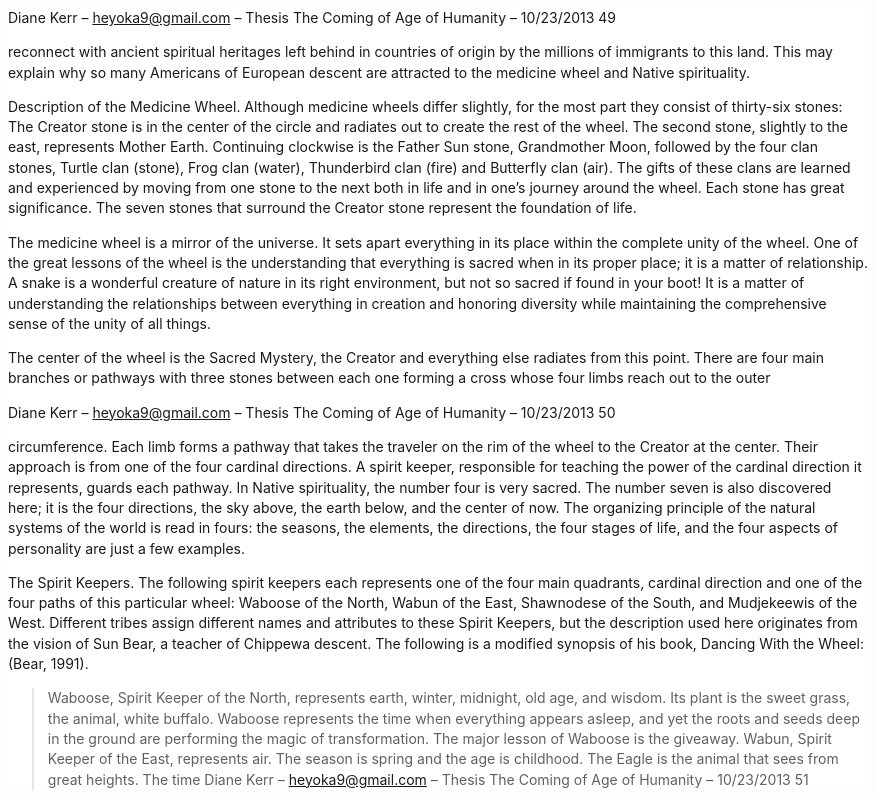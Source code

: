 Diane Kerr – heyoka9@gmail.com – Thesis The Coming of Age of Humanity – 10/23/2013           49

reconnect with ancient spiritual heritages left behind in countries of origin by the millions
of immigrants to this land. This may explain why so many Americans of European
descent are attracted to the medicine wheel and Native spirituality.

Description of the Medicine Wheel. Although medicine wheels differ slightly,
for the most part they consist of thirty-six stones: The Creator stone is in the center of
the circle and radiates out to create the rest of the wheel. The second stone, slightly to
the east, represents Mother Earth. Continuing clockwise is the Father Sun stone,
Grandmother Moon, followed by the four clan stones, Turtle clan (stone), Frog clan
(water), Thunderbird clan (fire) and Butterfly clan (air). The gifts of these clans are
learned and experienced by moving from one stone to the next both in life and in one’s
journey around the wheel. Each stone has great significance. The seven stones that
surround the Creator stone represent the foundation of life.

The medicine wheel is a mirror of the universe. It sets apart everything in its
place within the complete unity of the wheel. One of the great lessons of the wheel is
the understanding that everything is sacred when in its proper place; it is a matter of
relationship. A snake is a wonderful creature of nature in its right environment, but not
so sacred if found in your boot! It is a matter of understanding the relationships between
everything in creation and honoring diversity while maintaining the comprehensive
sense of the unity of all things.

The center of the wheel is the Sacred Mystery, the Creator and everything else
radiates from this point. There are four main branches or pathways with three stones
between each one forming a cross whose four limbs reach out to the outer

Diane Kerr – heyoka9@gmail.com – Thesis The Coming of Age of Humanity – 10/23/2013          50

circumference. Each limb forms a pathway that takes the traveler on the rim of the
wheel to the Creator at the center. Their approach is from one of the four cardinal
directions. A spirit keeper, responsible for teaching the power of the cardinal direction it
represents, guards each pathway. In Native spirituality, the number four is very sacred.
The number seven is also discovered here; it is the four directions, the sky above, the
earth below, and the center of now. The organizing principle of the natural systems of
the world is read in fours: the seasons, the elements, the directions, the four stages of
life, and the four aspects of personality are just a few examples.

The Spirit Keepers. The following spirit keepers each represents one of the four
main quadrants, cardinal direction and one of the four paths of this particular wheel:
Waboose of the North, Wabun of the East, Shawnodese of the South, and
Mudjekeewis of the West. Different tribes assign different names and attributes to
these Spirit Keepers, but the description used here originates from the vision of Sun
Bear, a teacher of Chippewa descent. The following is a modified synopsis of his book,
Dancing With the Wheel: (Bear, 1991).

> Waboose, Spirit Keeper of the North, represents earth, winter, midnight, old age,
> and wisdom. Its plant is the sweet grass, the animal, white buffalo. Waboose
> represents the time when everything appears asleep, and yet the roots and
> seeds deep in the ground are performing the magic of transformation. The major
> lesson of Waboose is the giveaway.
> Wabun, Spirit Keeper of the East, represents air. The season is spring and the
> age is childhood. The Eagle is the animal that sees from great heights. The time
Diane Kerr – heyoka9@gmail.com – Thesis The Coming of Age of Humanity – 10/23/2013              51
